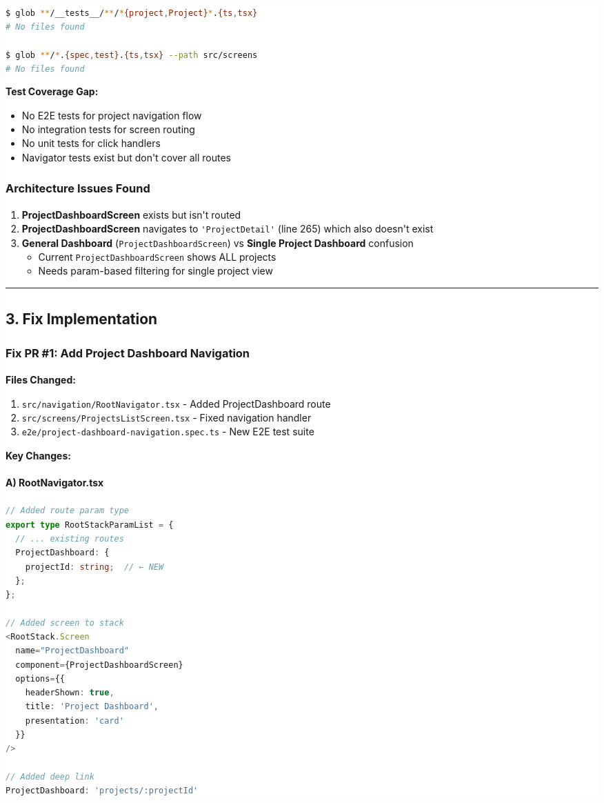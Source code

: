 ```bash
$ glob **/__tests__/**/*{project,Project}*.{ts,tsx}
# No files found

$ glob **/*.{spec,test}.{ts,tsx} --path src/screens
# No files found
```

**Test Coverage Gap:**
- No E2E tests for project navigation flow
- No integration tests for screen routing
- No unit tests for click handlers
- Navigator tests exist but don't cover all routes

### Architecture Issues Found
1. **ProjectDashboardScreen** exists but isn't routed
2. **ProjectDashboardScreen** navigates to `'ProjectDetail'` (line 265) which also doesn't exist
3. **General Dashboard** (`ProjectDashboardScreen`) vs **Single Project Dashboard** confusion
   - Current `ProjectDashboardScreen` shows ALL projects
   - Needs param-based filtering for single project view

---

## 3. Fix Implementation

### Fix PR #1: Add Project Dashboard Navigation

**Files Changed:**
1. `src/navigation/RootNavigator.tsx` - Added ProjectDashboard route
2. `src/screens/ProjectsListScreen.tsx` - Fixed navigation handler
3. `e2e/project-dashboard-navigation.spec.ts` - New E2E test suite

**Key Changes:**

#### A) RootNavigator.tsx
```typescript
// Added route param type
export type RootStackParamList = {
  // ... existing routes
  ProjectDashboard: {
    projectId: string;  // ← NEW
  };
};

// Added screen to stack
<RootStack.Screen
  name="ProjectDashboard"
  component={ProjectDashboardScreen}
  options={{
    headerShown: true,
    title: 'Project Dashboard',
    presentation: 'card'
  }}
/>

// Added deep link
ProjectDashboard: 'projects/:projectId'
```
